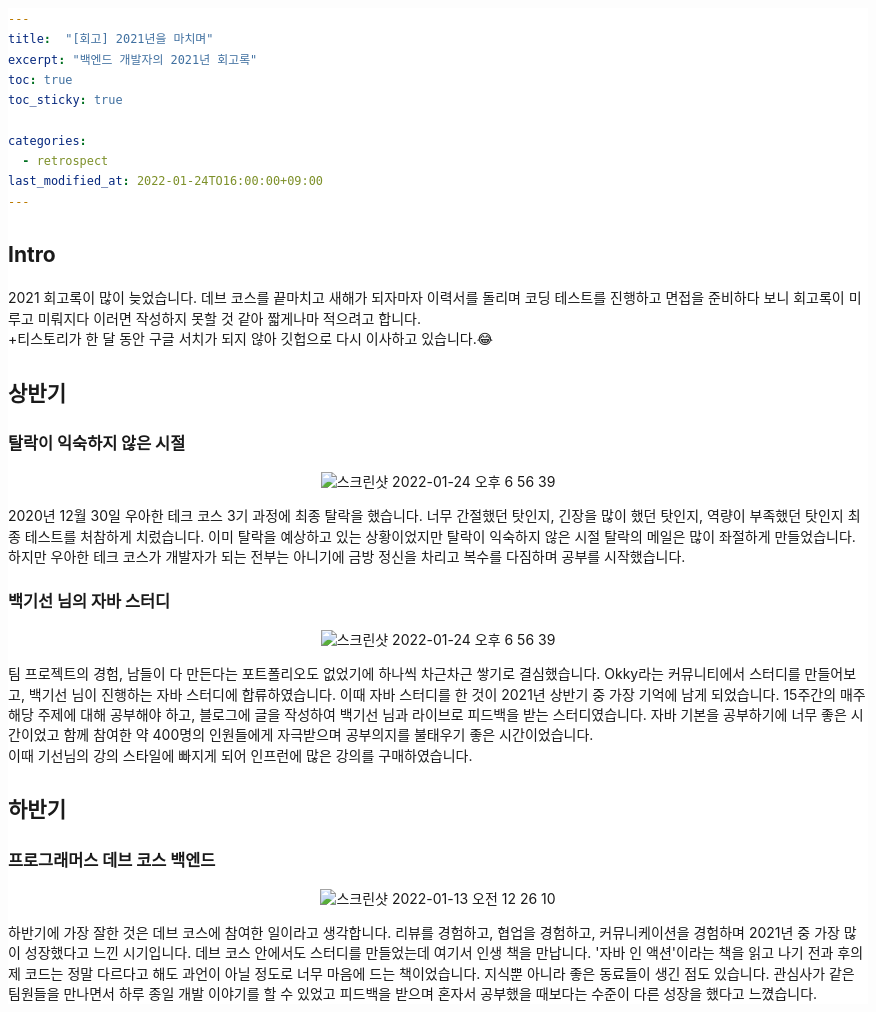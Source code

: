 ```yaml
---
title:  "[회고] 2021년을 마치며"
excerpt: "백엔드 개발자의 2021년 회고록"
toc: true
toc_sticky: true

categories:
  - retrospect
last_modified_at: 2022-01-24TO16:00:00+09:00
---
```


## Intro  
2021 회고록이 많이 늦었습니다. 데브 코스를 끝마치고 새해가 되자마자 이력서를 돌리며 코딩 테스트를 진행하고 면접을 준비하다 보니 회고록이 미루고 미뤄지다 이러면 작성하지 못할 것 같아 짧게나마 적으려고 합니다.  
+티스토리가 한 달 동안 구글 서치가 되지 않아 깃헙으로 다시 이사하고 있습니다.😂

  
## 상반기

  
### 탈락이 익숙하지 않은 시절  
  
<p align="center">
<img width="700" alt="스크린샷 2022-01-24 오후 6 56 39" src="https://user-images.githubusercontent.com/58363663/150761809-6c400958-7436-4ae7-a965-efff4af534aa.png">
</p>
2020년 12월 30일 우아한 테크 코스 3기 과정에 최종 탈락을 했습니다. 너무 간절했던 탓인지, 긴장을 많이 했던 탓인지, 역량이 부족했던 탓인지 최종 테스트를 처참하게 치렀습니다. 이미 탈락을 예상하고 있는 상황이었지만 탈락이 익숙하지 않은 시절 탈락의 메일은 많이 좌절하게 만들었습니다. 하지만 우아한 테크 코스가 개발자가 되는 전부는 아니기에 금방 정신을 차리고 복수를 다짐하며 공부를 시작했습니다.   


    
### 백기선 님의 자바 스터디
   
<p align="center">
<img width="700" alt="스크린샷 2022-01-24 오후 6 56 39" src="https://user-images.githubusercontent.com/58363663/150763551-403f2c33-a0b8-4135-8e3b-111e0d824acb.png">
</p>
 
 팀 프로젝트의 경험, 남들이 다 만든다는 포트폴리오도 없었기에 하나씩 차근차근 쌓기로 결심했습니다. Okky라는 커뮤니티에서 스터디를 만들어보고, 백기선 님이 진행하는 자바 스터디에 합류하였습니다. 이때 자바 스터디를 한 것이 2021년 상반기 중 가장 기억에 남게 되었습니다. 15주간의 매주 해당 주제에 대해 공부해야 하고, 블로그에 글을 작성하여 백기선 님과 라이브로 피드백을 받는 스터디였습니다. 자바 기본을 공부하기에 너무 좋은 시간이었고 함께 참여한 약 400명의 인원들에게 자극받으며 공부의지를 불태우기 좋은 시간이었습니다.    
이때 기선님의 강의 스타일에 빠지게 되어 인프런에 많은 강의를 구매하였습니다.  
  

## 하반기
  
### 프로그래머스 데브 코스 백엔드
 <p align="center">
 <img width="601" alt="스크린샷 2022-01-13 오전 12 26 10" src="https://user-images.githubusercontent.com/58363663/150764123-da6180fa-6152-43c6-a54c-4197098d68e3.png">
 </p>
 하반기에 가장 잘한 것은 데브 코스에 참여한 일이라고 생각합니다. 리뷰를 경험하고, 협업을 경험하고, 커뮤니케이션을 경험하며 2021년 중 가장 많이 성장했다고 느낀 시기입니다. 데브 코스 안에서도 스터디를 만들었는데 여기서 인생 책을 만납니다. '자바 인 액션'이라는 책을 읽고 나기 전과 후의 제 코드는 정말 다르다고 해도 과언이 아닐 정도로 너무 마음에 드는 책이었습니다. 지식뿐 아니라 좋은 동료들이 생긴 점도 있습니다. 관심사가 같은 팀원들을 만나면서 하루 종일 개발 이야기를 할 수 있었고 피드백을 받으며 혼자서 공부했을 때보다는 수준이 다른 성장을 했다고 느꼈습니다.  
